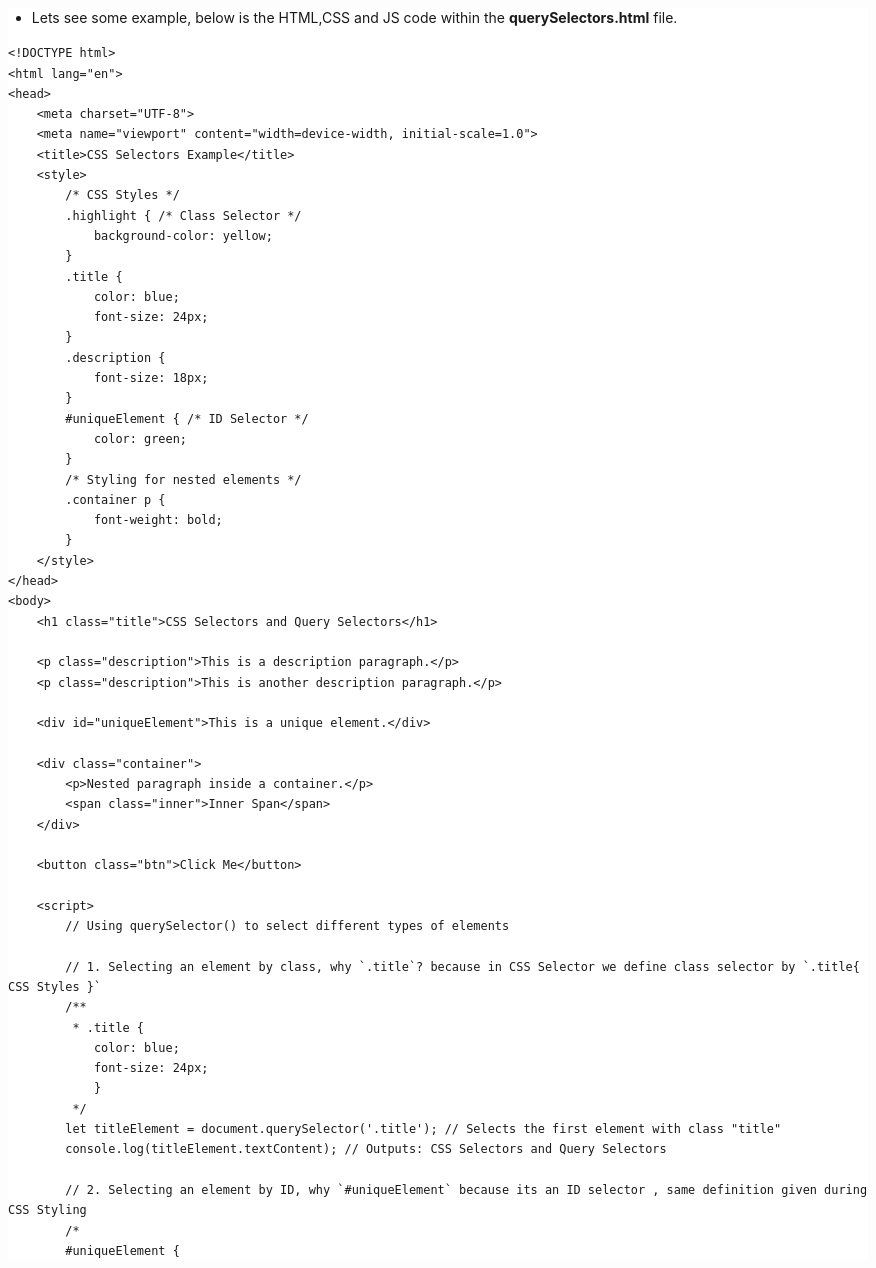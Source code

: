 - Lets see some example, below is the HTML,CSS and JS code within the **querySelectors.html** file.

```
<!DOCTYPE html>
<html lang="en">
<head>
    <meta charset="UTF-8">
    <meta name="viewport" content="width=device-width, initial-scale=1.0">
    <title>CSS Selectors Example</title>
    <style>
        /* CSS Styles */
        .highlight { /* Class Selector */
            background-color: yellow;
        }
        .title {
            color: blue;
            font-size: 24px;
        }
        .description {
            font-size: 18px;
        }
        #uniqueElement { /* ID Selector */
            color: green;
        }
        /* Styling for nested elements */
        .container p {
            font-weight: bold;
        }
    </style>
</head>
<body>
    <h1 class="title">CSS Selectors and Query Selectors</h1>
    
    <p class="description">This is a description paragraph.</p>
    <p class="description">This is another description paragraph.</p>
    
    <div id="uniqueElement">This is a unique element.</div>
    
    <div class="container">
        <p>Nested paragraph inside a container.</p>
        <span class="inner">Inner Span</span>
    </div>

    <button class="btn">Click Me</button>

    <script>
        // Using querySelector() to select different types of elements
        
        // 1. Selecting an element by class, why `.title`? because in CSS Selector we define class selector by `.title{ CSS Styles }`
        /**
         * .title {
            color: blue;
            font-size: 24px;
            }
         */
        let titleElement = document.querySelector('.title'); // Selects the first element with class "title"
        console.log(titleElement.textContent); // Outputs: CSS Selectors and Query Selectors

        // 2. Selecting an element by ID, why `#uniqueElement` because its an ID selector , same definition given during CSS Styling
        /*
        #uniqueElement {
```